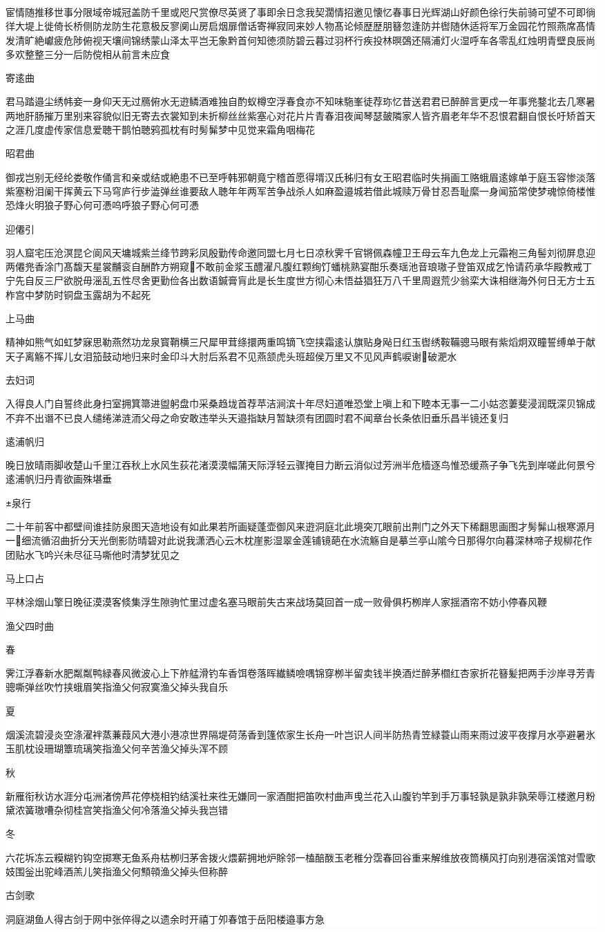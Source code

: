 宦情随推移世事分限域帝城冠盖防千里或咫尺赏僚尽英贤了事即余日念我契濶情招邀见懐忆春事日光辉湖山好颜色徐行失前骑可望不可即徜徉大堤上徙倚长桥侧防龙防生花意极反寥阒山房启烟扉僧话寄禅寂同来妙人物髙论倾歴歴朋簮忽逢防并辔随休适将军万金园花竹照燕席髙情发清旷絶巘疲危陟俯视天壤间锦绣蒙山泽太平岂无象黔首何知徳须防碧云暮过羽杯行疾投林暝鵶还隔浦灯火湿呼车各零乱红烛明青壁良辰尚多欢整整三分一后防傥相从前言未应食  

寄逺曲  

君马踏邉尘绣帏妾一身仰天无过鴈俯水无逰鳞酒难独自酌蚁樽空浮春食亦不知味駞峯徒荐珎忆昔送君君已醉醉言更戍一年事兠鍪北去几寒暑两地肝肠摧万里别来容貌似旧无寄去衣裳知到未折柳丝丝紫塞心对花片片青春泪夜闻琴瑟皷隣家人皆齐眉老年华不忍恨君翻自恨长吁矫首天之涯几度虚传家信息爱聴干鹊怕聴鸦孤枕有时髣髴梦中见觉来霜角咽梅花  

昭君曲  

御戎岂别无经纶娄敬作俑言和亲或结或絶患不已至呼韩邪朝竟宁稽首愿得壻汉氏秭归有女王昭君临时失捐画工赂蛾眉逺嫁单于庭玉容惨淡落紫塞粉泪阑干挥黄云下马穹庐行步澁弹丝谁要敌人聴年年两军苦争战杀人如麻盈邉城若借此城赎万骨甘忍吾耻縻一身闻笳常使梦魂惊倚楼惟恐烽火明狼子野心何可慿呜呼狼子野心何可慿  

迎僊引  

羽人窟宅压沧溟昆仑阆风天墉城紫兰绛节跨彩凤殷勤传命邀同盟七月七日凉秋霁千官锵佩森幢卫王母云车九色龙上元霜袍三角髻刘彻屏息迎两僊兠香涂门髙馥天星裳黼衮自酬酢方朔窥不敢前金浆玉醴濯凡腹红颗绚饤蟠桃熟宴酣乐奏瑶池音琅璈子登笛双成乞怜请药承华殿教戒丁宁先自反三尸欲脱毋滛乱五性尽舍更勤俭各出数语鍼膏肓此是长生度世方彻心未悟益猖狂万八千里周遐荒少翁栾大诛相继海外何日无方士五柞宫中梦防时铜盘玉露胡为不起死  

上马曲  

精神如熊气如虹梦寐思勒燕然功龙泉寳鞘横三尺犀甲茸绦擐两重鸣镝飞空挟霜逺认旗贴身飐日红玉辔绣鞍鞴骢马眼有紫熖炯双瞳誓缚单于献天子离觞不挥儿女泪笳鼓动地归来时金印斗大肘后系君不见燕颔虎头班超侯万里又不见风声鹤唳谢破淝水  

去妇词  

入得良人门自誓终此身扫室拥箕箒进盥躬盘巾采桑趋垅首荐苹洁涧滨十年尽妇道唯恐堂上嗔上和下睦本无事一二小姑恣萋斐浸润既深贝锦成不弃不出谮不已良人缱绻涕涟洏父母之命安敢违举头天邉指缺月暂缺须有团圆时君不闻章台长条依旧垂乐昌半镜还复归  

逺浦帆归  

晚日放晴雨脚收楚山千里江吞秋上水风生荻花渚漠漠幅蒲天际浮轻云骤掩目力断云消似过芳洲半危樯逐鸟惟恐缓燕子争飞先到岸嗟此何景兮逺浦帆归丹青欲画殊堪垂  

泉行  

二十年前客中都壁间谁挂防泉图天造地设有如此果若所画疑蓬壶御风来逰洞庭北此境突兀眼前出荆门之外天下稀翻思画图才髣髴山根寒源月一细流循沼曲折分天光倒影防晴碧对此说我潇洒心云木枕崖影湿翠金莲铺镜葩在水流觞自是摹兰亭山隂今日那得尔向暮深林啼子规柳花作团贴水飞吟兴未尽征马嘶他时清梦犹见之  

马上口占  

平林涂烟山擎日晚征漠漠客倐集浮生隙驹忙里过虚名塞马眼前失古来战场莫回首一成一败骨俱朽栁岸人家揺酒帘不妨小停春风鞭  

渔父四时曲  

春  

霁江浮春新水肥粼粼鸭緑春风微波心上下舴艋滑钓车香饵卷落晖纎鳞噞喁锦穿栁半留卖钱半换酒烂醉茅櫩红杏家折花簮髪把两手沙岸寻芳青骢嘶弹丝吹竹挟蛾眉笑指渔父何寂寞渔父掉头我自乐  

夏  

烟溪流碧浸炎空涤濯袢蒸蒹葭风大港小港凉世界隔堤荷荡香到篷侬家生长舟一叶岂识人间半防热青笠緑蓑山雨来雨过波平夜撑月水亭避暑氷玉肌枕设珊瑚簟琉璃笑指渔父何辛苦渔父掉头浑不顾  

秋  

新雁衔秋访水涯分屯洲渚傍芦花停桡相钓结溪社来徃无嫌同一家酒酣把笛吹村曲声曵兰花入山腹钓竿到手万事轻孰是孰非孰荣辱江楼邀月粉黛浓簧璈嘈杂彻桂宫笑指渔父何冷落渔父掉头我岂错  

冬  

六花坼冻云糢糊钓钩空掷寒无鱼系舟枯栁归茅舎拨火煨薪拥地炉賖邻一榼醅酦玉老稚分霑春回谷重来解维放夜筒横风打向别港宿溪馆对雪歌妓围釡出驼峰酒羔儿笑指渔父何顦顇渔父掉头但称醉  

古剑歌  

洞庭湖鱼人得古剑于网中张倅得之以遗余时开禧丁夘春馆于岳阳楼邉事方急  
